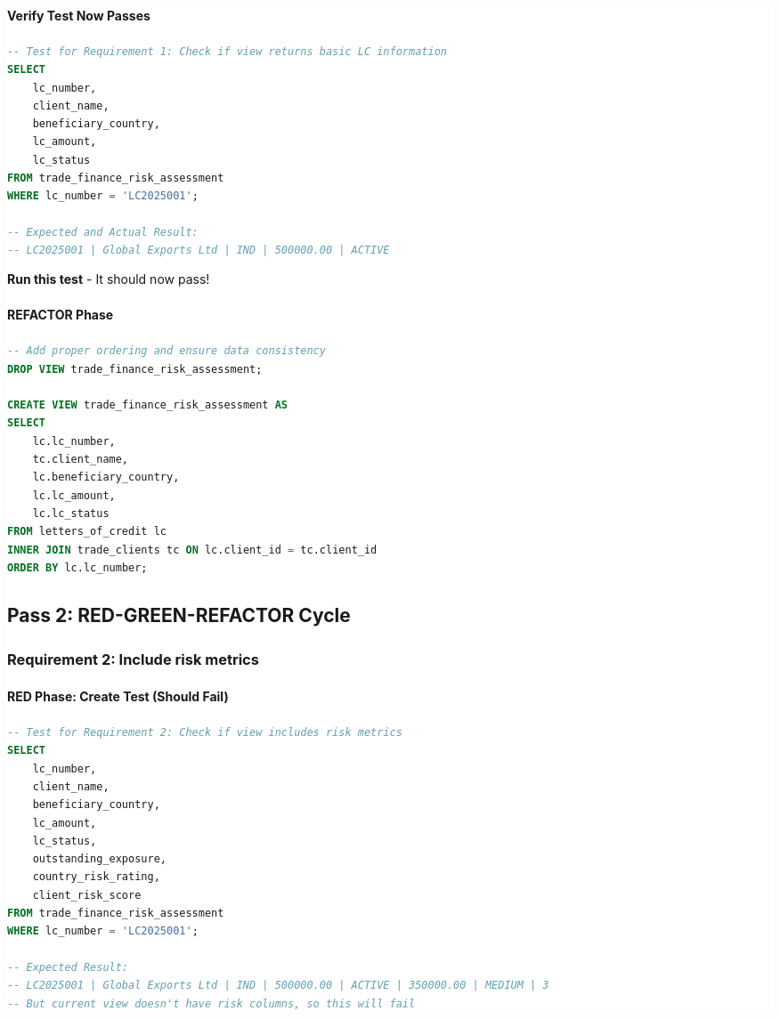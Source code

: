 
#### Verify Test Now Passes

```sql
-- Test for Requirement 1: Check if view returns basic LC information
SELECT 
    lc_number,
    client_name,
    beneficiary_country,
    lc_amount,
    lc_status
FROM trade_finance_risk_assessment
WHERE lc_number = 'LC2025001';

-- Expected and Actual Result: 
-- LC2025001 | Global Exports Ltd | IND | 500000.00 | ACTIVE
```

**Run this test** - It should now pass!

#### REFACTOR Phase

```sql
-- Add proper ordering and ensure data consistency
DROP VIEW trade_finance_risk_assessment;

CREATE VIEW trade_finance_risk_assessment AS
SELECT 
    lc.lc_number,
    tc.client_name,
    lc.beneficiary_country,
    lc.lc_amount,
    lc.lc_status
FROM letters_of_credit lc
INNER JOIN trade_clients tc ON lc.client_id = tc.client_id
ORDER BY lc.lc_number;
```


## Pass 2: RED-GREEN-REFACTOR Cycle

### Requirement 2: Include risk metrics

#### RED Phase: Create Test (Should Fail)

```sql
-- Test for Requirement 2: Check if view includes risk metrics
SELECT 
    lc_number,
    client_name,
    beneficiary_country,
    lc_amount,
    lc_status,
    outstanding_exposure,
    country_risk_rating,
    client_risk_score
FROM trade_finance_risk_assessment
WHERE lc_number = 'LC2025001';

-- Expected Result: 
-- LC2025001 | Global Exports Ltd | IND | 500000.00 | ACTIVE | 350000.00 | MEDIUM | 3
-- But current view doesn't have risk columns, so this will fail
```
